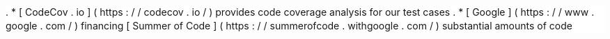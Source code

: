 .
*
[
CodeCov
.
io
]
(
https
:
/
/
codecov
.
io
/
)
provides
code
coverage
analysis
for
our
test
cases
.
*
[
Google
]
(
https
:
/
/
www
.
google
.
com
/
)
financing
[
Summer
of
Code
]
(
https
:
/
/
summerofcode
.
withgoogle
.
com
/
)
substantial
amounts
of
code